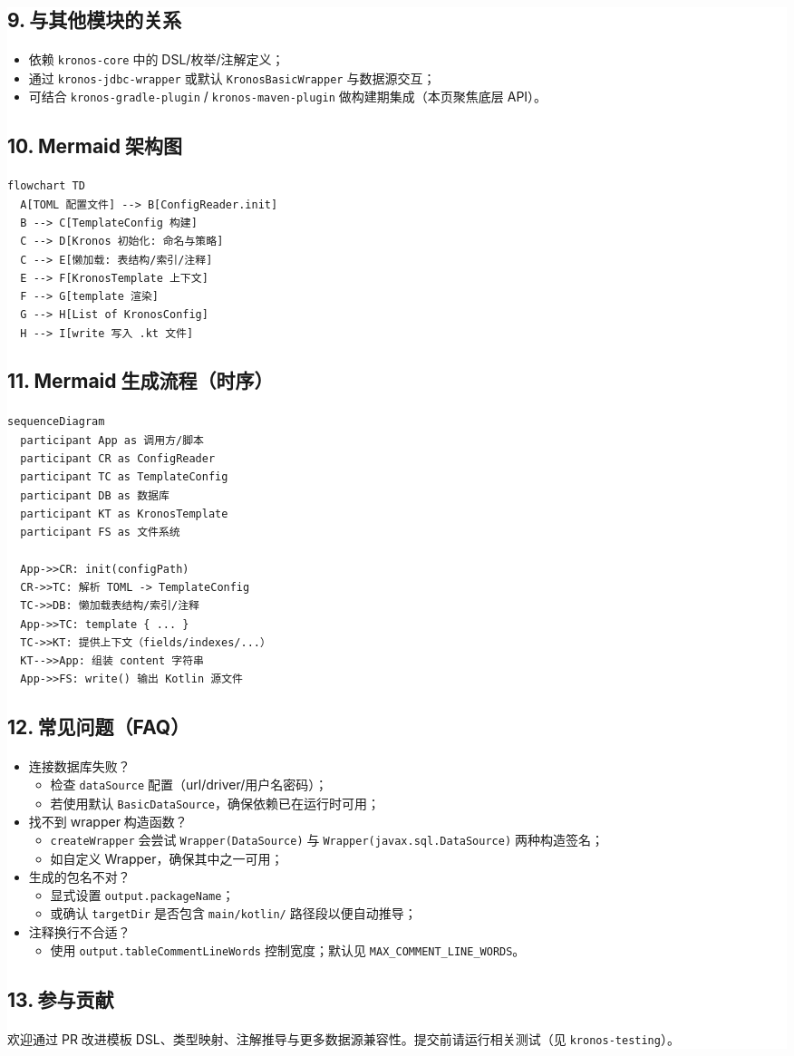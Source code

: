 
## 9. 与其他模块的关系

- 依赖 `kronos-core` 中的 DSL/枚举/注解定义；
- 通过 `kronos-jdbc-wrapper` 或默认 `KronosBasicWrapper` 与数据源交互；
- 可结合 `kronos-gradle-plugin` / `kronos-maven-plugin` 做构建期集成（本页聚焦底层 API）。


## 10. Mermaid 架构图

```mermaid
flowchart TD
  A[TOML 配置文件] --> B[ConfigReader.init]
  B --> C[TemplateConfig 构建]
  C --> D[Kronos 初始化: 命名与策略]
  C --> E[懒加载: 表结构/索引/注释]
  E --> F[KronosTemplate 上下文]
  F --> G[template 渲染]
  G --> H[List of KronosConfig]
  H --> I[write 写入 .kt 文件]
```


## 11. Mermaid 生成流程（时序）

```mermaid
sequenceDiagram
  participant App as 调用方/脚本
  participant CR as ConfigReader
  participant TC as TemplateConfig
  participant DB as 数据库
  participant KT as KronosTemplate
  participant FS as 文件系统

  App->>CR: init(configPath)
  CR->>TC: 解析 TOML -> TemplateConfig
  TC->>DB: 懒加载表结构/索引/注释
  App->>TC: template { ... }
  TC->>KT: 提供上下文（fields/indexes/...）
  KT-->>App: 组装 content 字符串
  App->>FS: write() 输出 Kotlin 源文件
```


## 12. 常见问题（FAQ）

- 连接数据库失败？
  - 检查 `dataSource` 配置（url/driver/用户名密码）；
  - 若使用默认 `BasicDataSource`，确保依赖已在运行时可用；
- 找不到 wrapper 构造函数？
  - `createWrapper` 会尝试 `Wrapper(DataSource)` 与 `Wrapper(javax.sql.DataSource)` 两种构造签名；
  - 如自定义 Wrapper，确保其中之一可用；
- 生成的包名不对？
  - 显式设置 `output.packageName`；
  - 或确认 `targetDir` 是否包含 `main/kotlin/` 路径段以便自动推导；
- 注释换行不合适？
  - 使用 `output.tableCommentLineWords` 控制宽度；默认见 `MAX_COMMENT_LINE_WORDS`。


## 13. 参与贡献

欢迎通过 PR 改进模板 DSL、类型映射、注解推导与更多数据源兼容性。提交前请运行相关测试（见 `kronos-testing`）。
